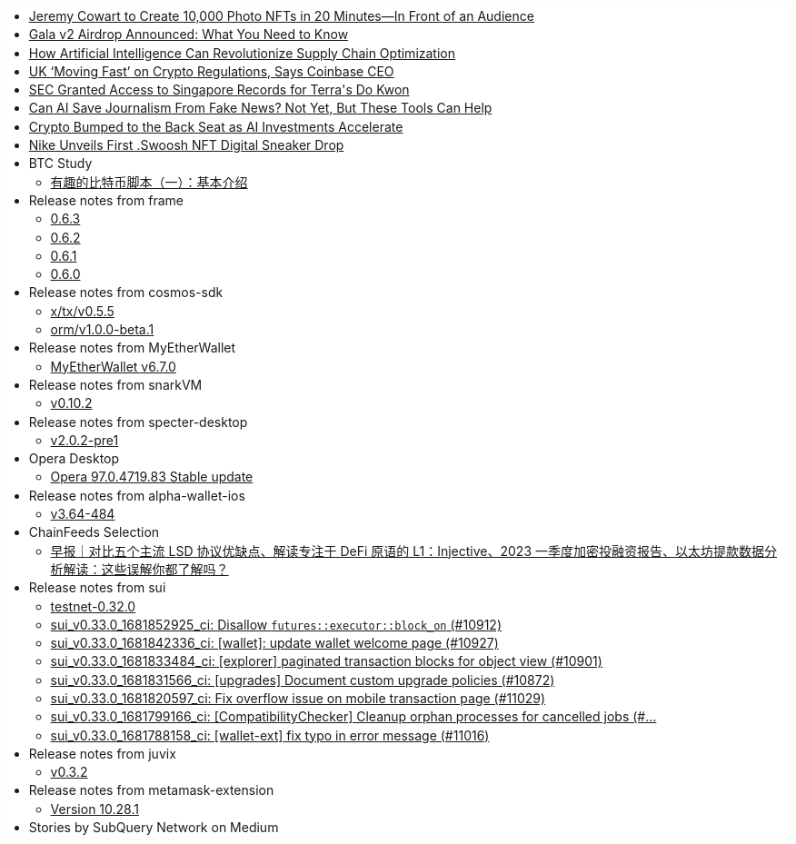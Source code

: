   - [Jeremy Cowart to Create 10,000 Photo NFTs in 20 Minutes—In Front of an Audience](https://decrypt.co/137064/jeremy-cowart-create-10000-photo-nfts-live-20-minutes-audience)
  - [Gala v2 Airdrop Announced: What You Need to Know](https://decrypt.co/137065/gala-v2-airdrop-announced-what-you-need-know)
  - [How Artificial Intelligence Can Revolutionize Supply Chain Optimization](https://decrypt.co/resources/how-artificial-intelligence-can-revolutionize-supply-chain-optimization)
  - [UK ‘Moving Fast’ on Crypto Regulations, Says Coinbase CEO](https://decrypt.co/137045/uk-moving-fast-crypto-regulations-says-coinbase-ceo)
  - [SEC Granted Access to Singapore Records for Terra's Do Kwon](https://decrypt.co/137043/sec-granted-access-singapore-records-terra-do-kwon)
  - [Can AI Save Journalism From Fake News? Not Yet, But These Tools Can Help](https://decrypt.co/137012/ai-journalism-fake-news-checker-detector-fact-check)
  - [Crypto Bumped to the Back Seat as AI Investments Accelerate](https://decrypt.co/137033/vc-investors-shift-gears-favor-ai-over-crypto)
  - [Nike Unveils First .Swoosh NFT Digital Sneaker Drop](https://decrypt.co/137011/nike-unveils-first-swoosh-nft-collection-for-members)
- BTC Study
  - [有趣的比特币脚本（一）：基本介绍](https://www.btcstudy.org/2023/04/18/interesting-bitcoin-scripts-and-its-use-cases-part-1-introduction/)
- Release notes from frame
  - [0.6.3](https://github.com/floating/frame/releases/tag/v0.6.3)
  - [0.6.2](https://github.com/floating/frame/releases/tag/v0.6.2)
  - [0.6.1](https://github.com/floating/frame/releases/tag/v0.6.1)
  - [0.6.0](https://github.com/floating/frame/releases/tag/v0.6.0)
- Release notes from cosmos-sdk
  - [x/tx/v0.5.5](https://github.com/cosmos/cosmos-sdk/releases/tag/x%2Ftx%2Fv0.5.5)
  - [orm/v1.0.0-beta.1](https://github.com/cosmos/cosmos-sdk/releases/tag/orm%2Fv1.0.0-beta.1)
- Release notes from MyEtherWallet
  - [MyEtherWallet v6.7.0](https://github.com/MyEtherWallet/MyEtherWallet/releases/tag/v6.7.0)
- Release notes from snarkVM
  - [v0.10.2](https://github.com/AleoHQ/snarkVM/releases/tag/v0.10.2)
- Release notes from specter-desktop
  - [v2.0.2-pre1](https://github.com/cryptoadvance/specter-desktop/releases/tag/v2.0.2-pre1)
- Opera Desktop
  - [Opera 97.0.4719.83 Stable update](https://blogs.opera.com/desktop/2023/04/opera-97-0-4719-83-stable-update/)
- Release notes from alpha-wallet-ios
  - [v3.64-484](https://github.com/AlphaWallet/alpha-wallet-ios/releases/tag/v3.64-484)
- ChainFeeds Selection
  - [早报｜对比五个主流 LSD 协议优缺点、解读专注于 DeFi 原语的 L1：Injective、2023 一季度加密投融资报告、以太坊提款数据分析解读：这些误解你都了解吗？](https://chainfeeds.substack.com/p/lsd-defi-l1injective2023)
- Release notes from sui
  - [testnet-0.32.0](https://github.com/MystenLabs/sui/releases/tag/testnet-0.32.0)
  - [sui_v0.33.0_1681852925_ci: Disallow `futures::executor::block_on` (#10912)](https://github.com/MystenLabs/sui/releases/tag/sui_v0.33.0_1681852925_ci)
  - [sui_v0.33.0_1681842336_ci: [wallet]: update wallet welcome page (#10927)](https://github.com/MystenLabs/sui/releases/tag/sui_v0.33.0_1681842336_ci)
  - [sui_v0.33.0_1681833484_ci: [explorer] paginated transaction blocks for object view (#10901)](https://github.com/MystenLabs/sui/releases/tag/sui_v0.33.0_1681833484_ci)
  - [sui_v0.33.0_1681831566_ci: [upgrades] Document custom upgrade policies (#10872)](https://github.com/MystenLabs/sui/releases/tag/sui_v0.33.0_1681831566_ci)
  - [sui_v0.33.0_1681820597_ci: Fix overflow issue on mobile transaction page  (#11029)](https://github.com/MystenLabs/sui/releases/tag/sui_v0.33.0_1681820597_ci)
  - [sui_v0.33.0_1681799166_ci: [CompatibilityChecker] Cleanup orphan processes for cancelled jobs (#…](https://github.com/MystenLabs/sui/releases/tag/sui_v0.33.0_1681799166_ci)
  - [sui_v0.33.0_1681788158_ci: [wallet-ext] fix typo in error message (#11016)](https://github.com/MystenLabs/sui/releases/tag/sui_v0.33.0_1681788158_ci)
- Release notes from juvix
  - [v0.3.2](https://github.com/anoma/juvix/releases/tag/v0.3.2)
- Release notes from metamask-extension
  - [Version 10.28.1](https://github.com/MetaMask/metamask-extension/releases/tag/v10.28.1)
- Stories by SubQuery Network on Medium